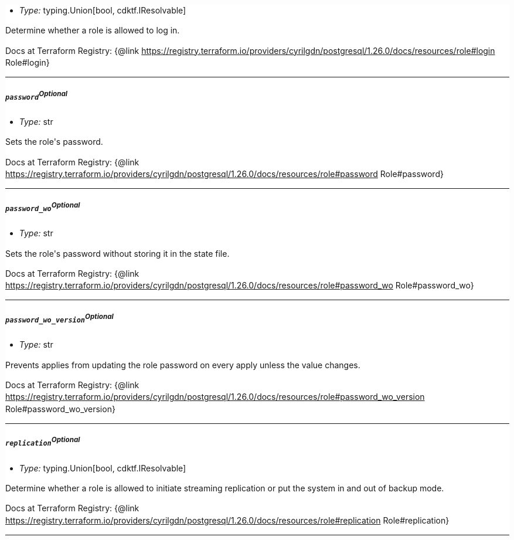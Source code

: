 - *Type:* typing.Union[bool, cdktf.IResolvable]

Determine whether a role is allowed to log in.

Docs at Terraform Registry: {@link https://registry.terraform.io/providers/cyrilgdn/postgresql/1.26.0/docs/resources/role#login Role#login}

---

##### `password`<sup>Optional</sup> <a name="password" id="@cdktf/provider-postgresql.role.Role.Initializer.parameter.password"></a>

- *Type:* str

Sets the role's password.

Docs at Terraform Registry: {@link https://registry.terraform.io/providers/cyrilgdn/postgresql/1.26.0/docs/resources/role#password Role#password}

---

##### `password_wo`<sup>Optional</sup> <a name="password_wo" id="@cdktf/provider-postgresql.role.Role.Initializer.parameter.passwordWo"></a>

- *Type:* str

Sets the role's password without storing it in the state file.

Docs at Terraform Registry: {@link https://registry.terraform.io/providers/cyrilgdn/postgresql/1.26.0/docs/resources/role#password_wo Role#password_wo}

---

##### `password_wo_version`<sup>Optional</sup> <a name="password_wo_version" id="@cdktf/provider-postgresql.role.Role.Initializer.parameter.passwordWoVersion"></a>

- *Type:* str

Prevents applies from updating the role password on every apply unless the value changes.

Docs at Terraform Registry: {@link https://registry.terraform.io/providers/cyrilgdn/postgresql/1.26.0/docs/resources/role#password_wo_version Role#password_wo_version}

---

##### `replication`<sup>Optional</sup> <a name="replication" id="@cdktf/provider-postgresql.role.Role.Initializer.parameter.replication"></a>

- *Type:* typing.Union[bool, cdktf.IResolvable]

Determine whether a role is allowed to initiate streaming replication or put the system in and out of backup mode.

Docs at Terraform Registry: {@link https://registry.terraform.io/providers/cyrilgdn/postgresql/1.26.0/docs/resources/role#replication Role#replication}

---